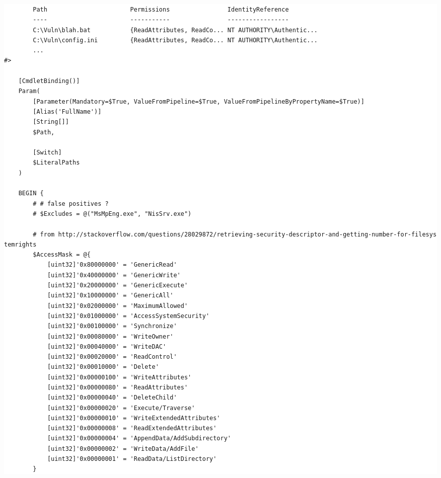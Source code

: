             Path                       Permissions                IdentityReference
            ----                       -----------                -----------------
            C:\Vuln\blah.bat           {ReadAttributes, ReadCo... NT AUTHORITY\Authentic...
            C:\Vuln\config.ini         {ReadAttributes, ReadCo... NT AUTHORITY\Authentic...
            ...
    #>
    
        [CmdletBinding()]
        Param(
            [Parameter(Mandatory=$True, ValueFromPipeline=$True, ValueFromPipelineByPropertyName=$True)]
            [Alias('FullName')]
            [String[]]
            $Path,
    
            [Switch]
            $LiteralPaths
        )
    
        BEGIN {
            # # false positives ?
            # $Excludes = @("MsMpEng.exe", "NisSrv.exe")
    
            # from http://stackoverflow.com/questions/28029872/retrieving-security-descriptor-and-getting-number-for-filesystemrights
            $AccessMask = @{
                [uint32]'0x80000000' = 'GenericRead'
                [uint32]'0x40000000' = 'GenericWrite'
                [uint32]'0x20000000' = 'GenericExecute'
                [uint32]'0x10000000' = 'GenericAll'
                [uint32]'0x02000000' = 'MaximumAllowed'
                [uint32]'0x01000000' = 'AccessSystemSecurity'
                [uint32]'0x00100000' = 'Synchronize'
                [uint32]'0x00080000' = 'WriteOwner'
                [uint32]'0x00040000' = 'WriteDAC'
                [uint32]'0x00020000' = 'ReadControl'
                [uint32]'0x00010000' = 'Delete'
                [uint32]'0x00000100' = 'WriteAttributes'
                [uint32]'0x00000080' = 'ReadAttributes'
                [uint32]'0x00000040' = 'DeleteChild'
                [uint32]'0x00000020' = 'Execute/Traverse'
                [uint32]'0x00000010' = 'WriteExtendedAttributes'
                [uint32]'0x00000008' = 'ReadExtendedAttributes'
                [uint32]'0x00000004' = 'AppendData/AddSubdirectory'
                [uint32]'0x00000002' = 'WriteData/AddFile'
                [uint32]'0x00000001' = 'ReadData/ListDirectory'
            }
    